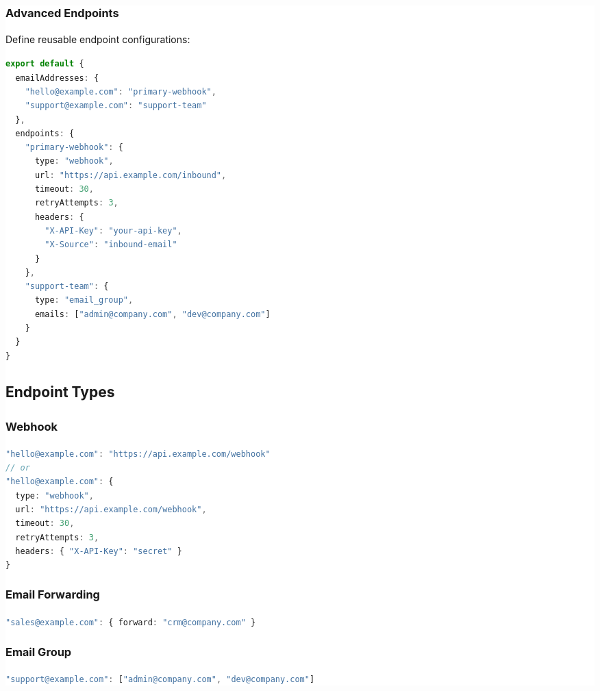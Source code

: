 ### Advanced Endpoints

Define reusable endpoint configurations:

```typescript
export default {
  emailAddresses: {
    "hello@example.com": "primary-webhook",
    "support@example.com": "support-team"
  },
  endpoints: {
    "primary-webhook": {
      type: "webhook",
      url: "https://api.example.com/inbound",
      timeout: 30,
      retryAttempts: 3,
      headers: {
        "X-API-Key": "your-api-key",
        "X-Source": "inbound-email"
      }
    },
    "support-team": {
      type: "email_group",
      emails: ["admin@company.com", "dev@company.com"]
    }
  }
}
```

## Endpoint Types

### Webhook
```typescript
"hello@example.com": "https://api.example.com/webhook"
// or
"hello@example.com": {
  type: "webhook",
  url: "https://api.example.com/webhook",
  timeout: 30,
  retryAttempts: 3,
  headers: { "X-API-Key": "secret" }
}
```

### Email Forwarding
```typescript
"sales@example.com": { forward: "crm@company.com" }
```

### Email Group
```typescript
"support@example.com": ["admin@company.com", "dev@company.com"]
```
